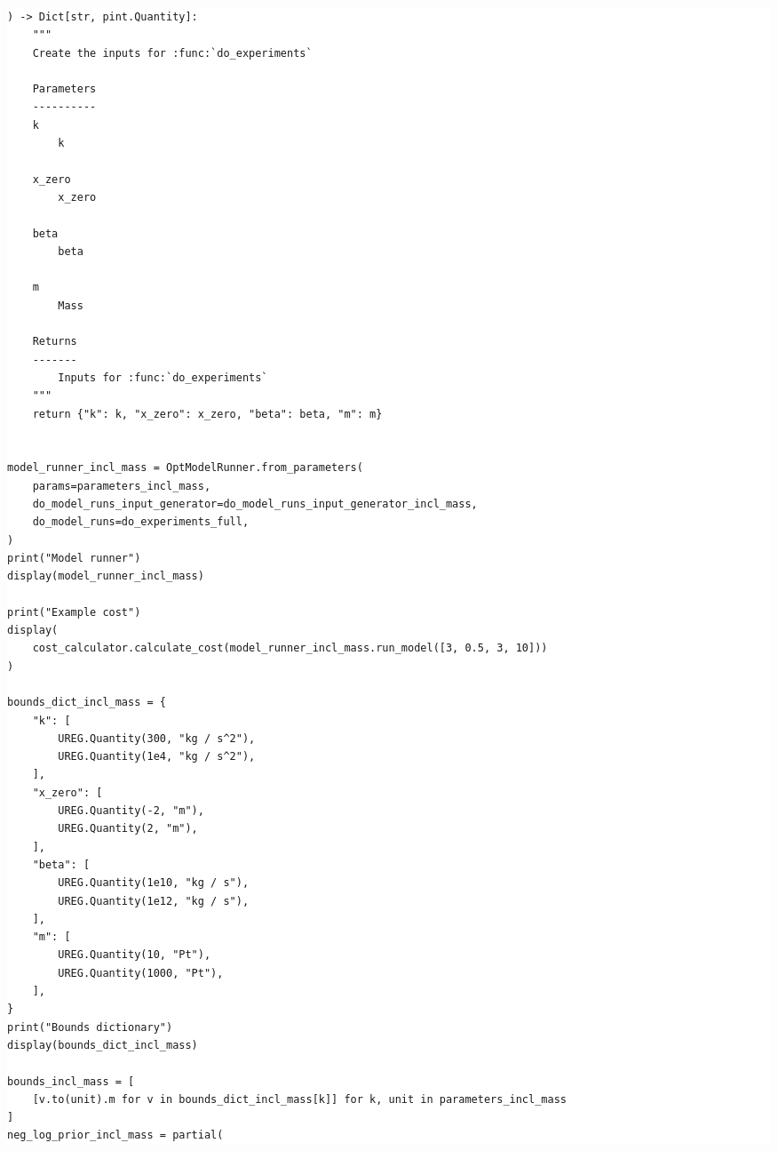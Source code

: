 ```{code-cell} ipython3
) -> Dict[str, pint.Quantity]:
    """
    Create the inputs for :func:`do_experiments`

    Parameters
    ----------
    k
        k

    x_zero
        x_zero

    beta
        beta

    m
        Mass

    Returns
    -------
        Inputs for :func:`do_experiments`
    """
    return {"k": k, "x_zero": x_zero, "beta": beta, "m": m}


model_runner_incl_mass = OptModelRunner.from_parameters(
    params=parameters_incl_mass,
    do_model_runs_input_generator=do_model_runs_input_generator_incl_mass,
    do_model_runs=do_experiments_full,
)
print("Model runner")
display(model_runner_incl_mass)

print("Example cost")
display(
    cost_calculator.calculate_cost(model_runner_incl_mass.run_model([3, 0.5, 3, 10]))
)

bounds_dict_incl_mass = {
    "k": [
        UREG.Quantity(300, "kg / s^2"),
        UREG.Quantity(1e4, "kg / s^2"),
    ],
    "x_zero": [
        UREG.Quantity(-2, "m"),
        UREG.Quantity(2, "m"),
    ],
    "beta": [
        UREG.Quantity(1e10, "kg / s"),
        UREG.Quantity(1e12, "kg / s"),
    ],
    "m": [
        UREG.Quantity(10, "Pt"),
        UREG.Quantity(1000, "Pt"),
    ],
}
print("Bounds dictionary")
display(bounds_dict_incl_mass)

bounds_incl_mass = [
    [v.to(unit).m for v in bounds_dict_incl_mass[k]] for k, unit in parameters_incl_mass
]
neg_log_prior_incl_mass = partial(
```